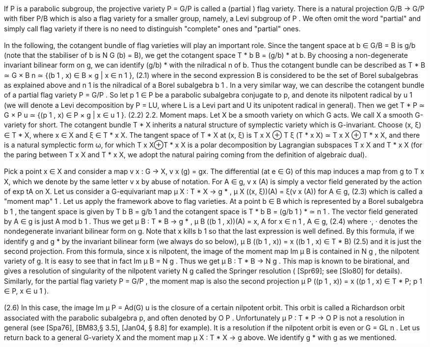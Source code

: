 If P is a parabolic subgroup, the projective variety P = G/P is called a (partial ) flag variety. There is a natural projection G/B → G/P with fiber P/B which is also a flag variety for a smaller group, namely, a Levi subgroup of P . We often omit the word "partial" and simply call flag variety if there is no need to distinguish "complete" ones and "partial" ones.

In the following, the cotangent bundle of flag varieties will play an important role. Since the tangent
space at b ∈ G/B = B is g/b (note that the stabiliser of b is N G (b) = B), we get the cotangent space T * b B = (g/b) * at b.
By choosing a non-degenerate invariant bilinear form on g, we can identify (g/b) * with the nilradical n of b. Thus the cotangent bundle can be described as
T * B ≃ G × B n ≃ {(b 1 , x) ∈ B × g | x ∈ n 1 }, (2.1)
where in the second expression B is considered to be the set of Borel subalgebras as explained above and n 1 is the nilradical of a Borel subalgebra b 1 . In a very similar way, we can describe the cotangent bundle of a partial flag variety P = G/P . So let p 1 ∈ P be a parabolic subalgebra conjugate to p, and denote its nilpotent radical by u 1 (we will denote a Levi decomposition by P = LU, where L is a Levi part and U its unipotent radical in general). Then we get
T * P ≃ G × P u ≃ {(p 1 , x) ∈ P × g | x ∈ u 1 }. (2.2)
2.2. Moment maps. Let X be a smooth variety on which G acts. We call X a smooth G-variety for short. The cotangent bundle T * X inherits a natural structure of symplectic variety which is
G-invariant. Choose (x, ξ) ∈ T * X, where x ∈ X and ξ ∈ T * x X. The tangent space of T * X at (x, ξ) is T x X ⊕ T ξ (T * x X) ≃ T x X ⊕ T * x X,
and there is a natural symplectic form ω, for which T x X⊕T * x X is a polar decomposition by Lagrangian subspaces T x X and T * x X (for the paring between T x X and T * x X, we adopt the natural pairing coming from the definition of algebraic dual).

Pick a point x ∈ X and consider a map v x : G → X, v x (g) = gx. The differential (at e ∈ G) of this map induces a map from g to T x X, which we denote by the same letter v x by abuse of notation. For A ∈ g, v x (A) is simply a vector field generated by the action of exp tA on X. Let us consider a G-equivariant map
µ X : T * X → g * , µ X ((x, ξ))(A) = ξ(v x (A)) for A ∈ g, (2.3)
which is called a "moment map" 1 . Let us apply the framework above to flag varieties. At a point b ∈ B which is represented by a Borel subalgebra b 1 , the tangent space is given by
T b B = g/b 1 and the cotangent space is T * b B = (g/b 1 ) * ≃ n 1 .
The vector field generated by A ∈ g is just A mod b 1 . Thus we get
µ B : T * B → g * , µ B ((b 1 , x))(A) = x, A for x ∈ n 1 , A ∈ g, (2.4)
where ·, · denotes the nondegenerate invariant bilinear form on g. Note that x kills b 1 so that the last expression is well defined. By this formula, if we identify g and g * by the invariant bilinear form (we always do so below),
µ B ((b 1 , x)) = x ((b 1 , x) ∈ T * B) (2.5)
and it is just the second projection. From this formula, since x is nilpotent, the image of the moment map Im µ B is contained in N g , the nilpotent variety of g. It is easy to see that in fact Im µ B = N g . Thus we get µ B : T * B → N g . This map is known to be birational, and gives a resolution of singularity of the nilpotent variety N g called the Springer resolution ( [Spr69]; see [Slo80] for details). Similarly, for the partial flag variety P = G/P , the moment map is also the second projection µ P ((p 1 , x)) = x ((p 1 , x) ∈ T * P; p 1 ∈ P, x ∈ u 1 ).

(2.6) In this case, the image Im µ P = Ad(G) u is the closure of a certain nilpotent orbit. This orbit is called a Richardson orbit associated with the parabolic subalgebra p, and often denoted by O P . Unfortunately µ P : T * P → O P is not a resolution in general (see [Spa76], [BM83,§ 3.5], [Jan04, § 8.8] for example). It is a resolution if the nilpotent orbit is even or G = GL n . Let us return back to a general G-variety X and the moment map µ X : T * X → g above. We identify g * with g as we mentioned.
